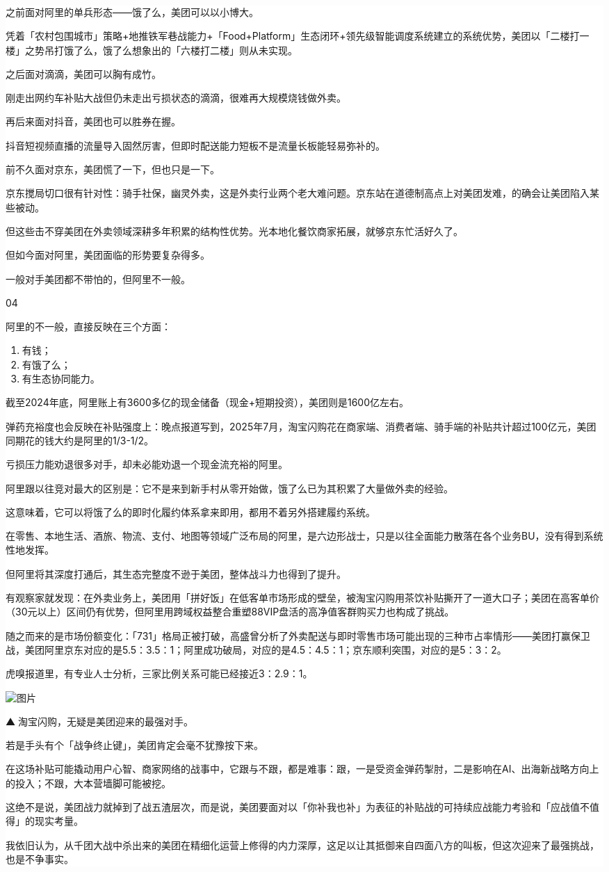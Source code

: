 之前面对阿里的单兵形态——饿了么，美团可以以小博大。

凭着「农村包围城市」策略+地推铁军巷战能力+「Food+Platform」生态闭环+领先级智能调度系统建立的系统优势，美团以「二楼打一楼」之势吊打饿了么，饿了么想象出的「六楼打二楼」则从未实现。

之后面对滴滴，美团可以胸有成竹。

刚走出网约车补贴大战但仍未走出亏损状态的滴滴，很难再大规模烧钱做外卖。

再后来面对抖音，美团也可以胜券在握。

抖音短视频直播的流量导入固然厉害，但即时配送能力短板不是流量长板能轻易弥补的。

前不久面对京东，美团慌了一下，但也只是一下。

京东搅局切口很有针对性：骑手社保，幽灵外卖，这是外卖行业两个老大难问题。京东站在道德制高点上对美团发难，的确会让美团陷入某些被动。

但这些击不穿美团在外卖领域深耕多年积累的结构性优势。光本地化餐饮商家拓展，就够京东忙活好久了。

但如今面对阿里，美团面临的形势要复杂得多。

一般对手美团都不带怕的，但阿里不一般。

04

阿里的不一般，直接反映在三个方面：

1. 有钱；
2. 有饿了么；
3. 有生态协同能力。

截至2024年底，阿里账上有3600多亿的现金储备（现金+短期投资），美团则是1600亿左右。

弹药充裕度也会反映在补贴强度上：晚点报道写到，2025年7月，淘宝闪购花在商家端、消费者端、骑手端的补贴共计超过100亿元，美团同期花的钱大约是阿里的1/3-1/2。

亏损压力能劝退很多对手，却未必能劝退一个现金流充裕的阿里。

阿里跟以往竞对最大的区别是：它不是来到新手村从零开始做，饿了么已为其积累了大量做外卖的经验。

这意味着，它可以将饿了么的即时化履约体系拿来即用，都用不着另外搭建履约系统。

在零售、本地生活、酒旅、物流、支付、地图等领域广泛布局的阿里，是六边形战士，只是以往全面能力散落在各个业务BU，没有得到系统性地发挥。

但阿里将其深度打通后，其生态完整度不逊于美团，整体战斗力也得到了提升。

有观察家就发现：在外卖业务上，美团用「拼好饭」在低客单市场形成的壁垒，被淘宝闪购用茶饮补贴撕开了一道大口子；美团在高客单价（30元以上）区间仍有优势，但阿里用跨域权益整合重塑88VIP盘活的高净值客群购买力也构成了挑战。

随之而来的是市场份额变化：「731」格局正被打破，高盛曾分析了外卖配送与即时零售市场可能出现的三种市占率情形——美团打赢保卫战，美团阿里京东对应的是5.5：3.5：1；阿里成功破局，对应的是4.5：4.5：1；京东顺利突围，对应的是5：3：2。

虎嗅报道里，有专业人士分析，三家比例关系可能已经接近3：2.9：1。

![图片](https://mp.weixin.qq.com/s/www.w3.org/2000/svg'%20xmlns:xlink='http://www.w3.org/1999/xlink'%3E%3Ctitle%3E%3C/title%3E%3Cg%20stroke='none'%20stroke-width='1'%20fill='none'%20fill-rule='evenodd'%20fill-opacity='0'%3E%3Cg%20transform='translate(-249.000000,%20-126.000000)'%20fill='%23FFFFFF'%3E%3Crect%20x='249'%20y='126'%20width='1'%20height='1'%3E%3C/rect%3E%3C/g%3E%3C/g%3E%3C/svg%3E)

▲ 淘宝闪购，无疑是美团迎来的最强对手。

若是手头有个「战争终止键」，美团肯定会毫不犹豫按下来。

在这场补贴可能撬动用户心智、商家网络的战事中，它跟与不跟，都是难事：跟，一是受资金弹药掣肘，二是影响在AI、出海新战略方向上的投入；不跟，大本营墙脚可能被挖。

这绝不是说，美团战力就掉到了战五渣层次，而是说，美团要面对以「你补我也补」为表征的补贴战的可持续应战能力考验和「应战值不值得」的现实考量。

我依旧认为，从千团大战中杀出来的美团在精细化运营上修得的内力深厚，这足以让其抵御来自四面八方的叫板，但这次迎来了最强挑战，也是不争事实。
